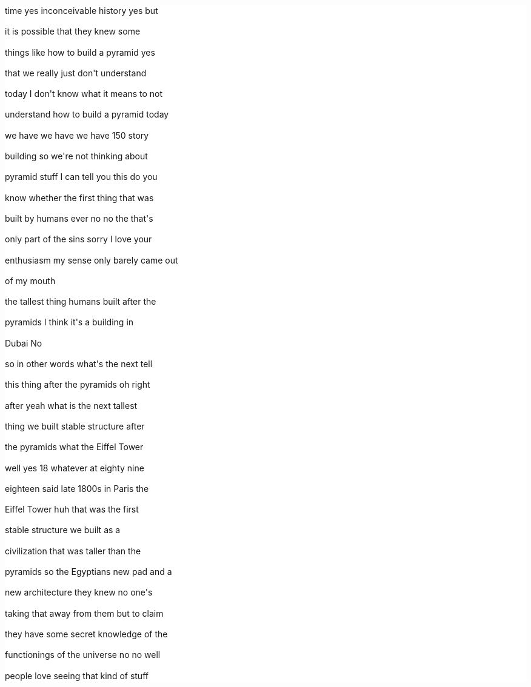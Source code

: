 time yes inconceivable history yes but

it is possible that they knew some

things like how to build a pyramid yes

that we really just don't understand

today I don't know what it means to not

understand how to build a pyramid today

we have we have we have 150 story

building so we're not thinking about

pyramid stuff I can tell you this do you

know whether the first thing that was

built by humans ever no no the that's

only part of the sins sorry I love your

enthusiasm my sense only barely came out

of my mouth

the tallest thing humans built after the

pyramids I think it's a building in

Dubai No

so in other words what's the next tell

this thing after the pyramids oh right

after yeah what is the next tallest

thing we built stable structure after

the pyramids what the Eiffel Tower

well yes 18 whatever at eighty nine

eighteen said late 1800s in Paris the

Eiffel Tower huh that was the first

stable structure we built as a

civilization that was taller than the

pyramids so the Egyptians new pad and a

new architecture they knew no one's

taking that away from them but to claim

they have some secret knowledge of the

functionings of the universe no no well

people love seeing that kind of stuff
